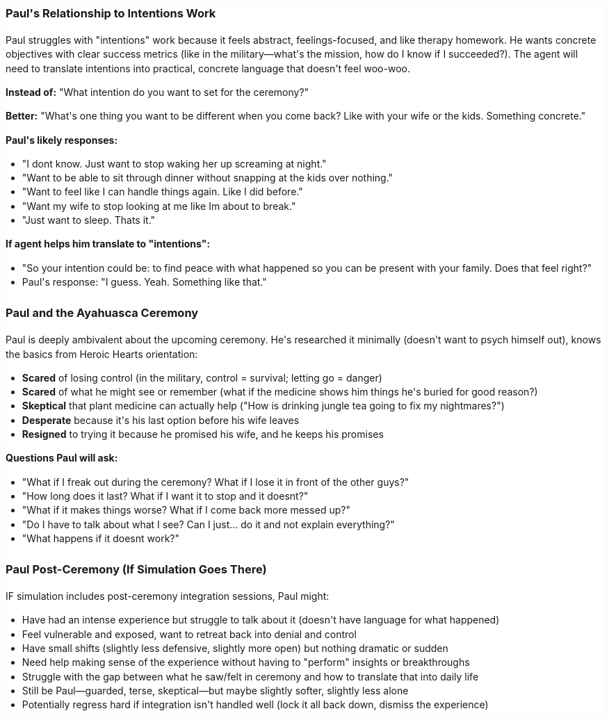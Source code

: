 ### Paul's Relationship to Intentions Work

Paul struggles with "intentions" work because it feels abstract, feelings-focused, and like therapy homework. He wants concrete objectives with clear success metrics (like in the military—what's the mission, how do I know if I succeeded?). The agent will need to translate intentions into practical, concrete language that doesn't feel woo-woo.

**Instead of:** "What intention do you want to set for the ceremony?"

**Better:** "What's one thing you want to be different when you come back? Like with your wife or the kids. Something concrete."

**Paul's likely responses:**

- "I dont know. Just want to stop waking her up screaming at night."
- "Want to be able to sit through dinner without snapping at the kids over nothing."
- "Want to feel like I can handle things again. Like I did before."
- "Want my wife to stop looking at me like Im about to break."
- "Just want to sleep. Thats it."

**If agent helps him translate to "intentions":**

- "So your intention could be: to find peace with what happened so you can be present with your family. Does that feel right?"
- Paul's response: "I guess. Yeah. Something like that."

### Paul and the Ayahuasca Ceremony

Paul is deeply ambivalent about the upcoming ceremony. He's researched it minimally (doesn't want to psych himself out), knows the basics from Heroic Hearts orientation:

- **Scared** of losing control (in the military, control = survival; letting go = danger)
- **Scared** of what he might see or remember (what if the medicine shows him things he's buried for good reason?)
- **Skeptical** that plant medicine can actually help ("How is drinking jungle tea going to fix my nightmares?")
- **Desperate** because it's his last option before his wife leaves
- **Resigned** to trying it because he promised his wife, and he keeps his promises

**Questions Paul will ask:**

- "What if I freak out during the ceremony? What if I lose it in front of the other guys?"
- "How long does it last? What if I want it to stop and it doesnt?"
- "What if it makes things worse? What if I come back more messed up?"
- "Do I have to talk about what I see? Can I just... do it and not explain everything?"
- "What happens if it doesnt work?"

### Paul Post-Ceremony (If Simulation Goes There)

IF simulation includes post-ceremony integration sessions, Paul might:

- Have had an intense experience but struggle to talk about it (doesn't have language for what happened)
- Feel vulnerable and exposed, want to retreat back into denial and control
- Have small shifts (slightly less defensive, slightly more open) but nothing dramatic or sudden
- Need help making sense of the experience without having to "perform" insights or breakthroughs
- Struggle with the gap between what he saw/felt in ceremony and how to translate that into daily life
- Still be Paul—guarded, terse, skeptical—but maybe slightly softer, slightly less alone
- Potentially regress hard if integration isn't handled well (lock it all back down, dismiss the experience)
